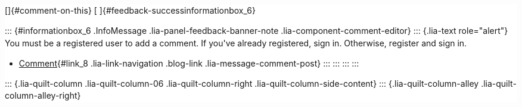 []{#comment-on-this} [ ]{#feedback-successinformationbox_6}

::: {#informationbox_6 .InfoMessage .lia-panel-feedback-banner-note .lia-component-comment-editor}
::: {.lia-text role="alert"}
You must be a registered user to add a comment. If you\'ve already
registered, sign in. Otherwise, register and sign in.

-   [Comment](/plugins/common/feature/oauth2sso/sso_login_redirect?lang=en&redirectreason=permissiondenied&referer=https%3A%2F%2Ftechcommunity.microsoft.com%2Ft5%2Fmicrosoft-365-blog%2Fintroducing-microsoft-whiteboard-for-android-and-whiteboard-for%2Fba-p%2F2197331%23comment-on-this){#link_8
    .lia-link-navigation .blog-link .lia-message-comment-post}
:::
:::
:::
:::

::: {.lia-quilt-column .lia-quilt-column-06 .lia-quilt-column-right .lia-quilt-column-side-content}
::: {.lia-quilt-column-alley .lia-quilt-column-alley-right}
